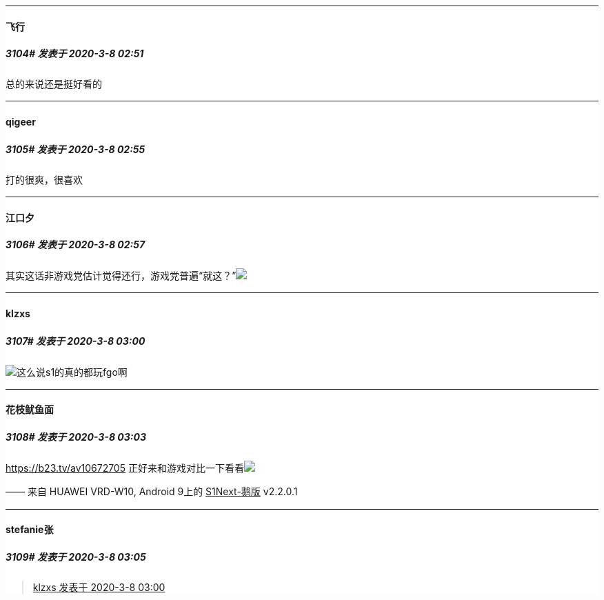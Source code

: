 
-----

####  飞行  
##### 3104#       发表于 2020-3-8 02:51


总的来说还是挺好看的


-----

####  qigeer  
##### 3105#       发表于 2020-3-8 02:55


打的很爽，很喜欢


-----

####  江口夕  
##### 3106#       发表于 2020-3-8 02:57


其实这话非游戏党估计觉得还行，游戏党普遍“就这？”<img src="https://static.saraba1st.com/image/smiley/face2017/067.png" referrerpolicy="no-referrer">


-----

####  klzxs  
##### 3107#       发表于 2020-3-8 03:00


<img src="https://static.saraba1st.com/image/smiley/face2017/091.png" referrerpolicy="no-referrer">这么说s1的真的都玩fgo啊


-----

####  花枝鱿鱼面  
##### 3108#       发表于 2020-3-8 03:03


https://b23.tv/av10672705
正好来和游戏对比一下看看<img src="https://static.saraba1st.com/image/smiley/face2017/049.png" referrerpolicy="no-referrer">

—— 来自 HUAWEI VRD-W10, Android 9上的 [S1Next-鹅版](https://github.com/ykrank/S1-Next/releases) v2.2.0.1


-----

####  stefanie张  
##### 3109#       发表于 2020-3-8 03:05


<blockquote><a href="httphttps://bbs.saraba1st.com/2b/forum.php?mod=redirect&amp;goto=findpost&amp;pid=46653692&amp;ptid=1729513" target="_blank">klzxs 发表于 2020-3-8 03:00</a>
